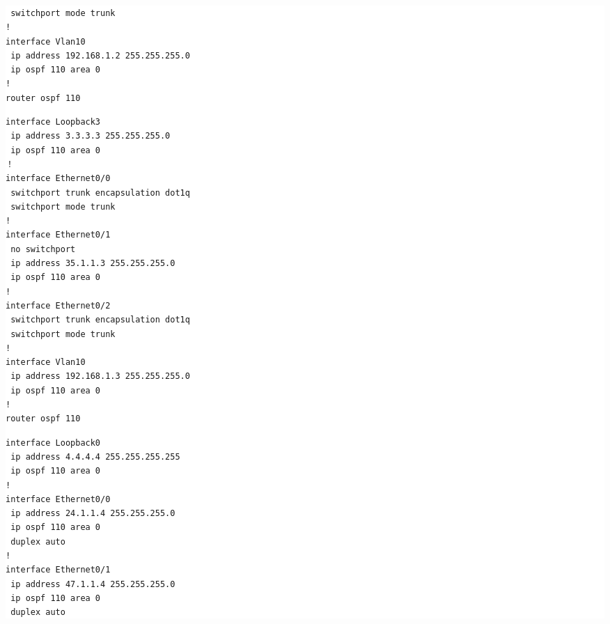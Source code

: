 ```
 switchport mode trunk
!
interface Vlan10
 ip address 192.168.1.2 255.255.255.0
 ip ospf 110 area 0
!
router ospf 110

```


```
interface Loopback3
 ip address 3.3.3.3 255.255.255.0
 ip ospf 110 area 0
！
interface Ethernet0/0
 switchport trunk encapsulation dot1q
 switchport mode trunk
!
interface Ethernet0/1
 no switchport
 ip address 35.1.1.3 255.255.255.0
 ip ospf 110 area 0
!
interface Ethernet0/2
 switchport trunk encapsulation dot1q
 switchport mode trunk
!
interface Vlan10
 ip address 192.168.1.3 255.255.255.0
 ip ospf 110 area 0
!
router ospf 110
```


```
interface Loopback0
 ip address 4.4.4.4 255.255.255.255
 ip ospf 110 area 0
!
interface Ethernet0/0
 ip address 24.1.1.4 255.255.255.0
 ip ospf 110 area 0
 duplex auto
!
interface Ethernet0/1
 ip address 47.1.1.4 255.255.255.0
 ip ospf 110 area 0
 duplex auto
 ```

